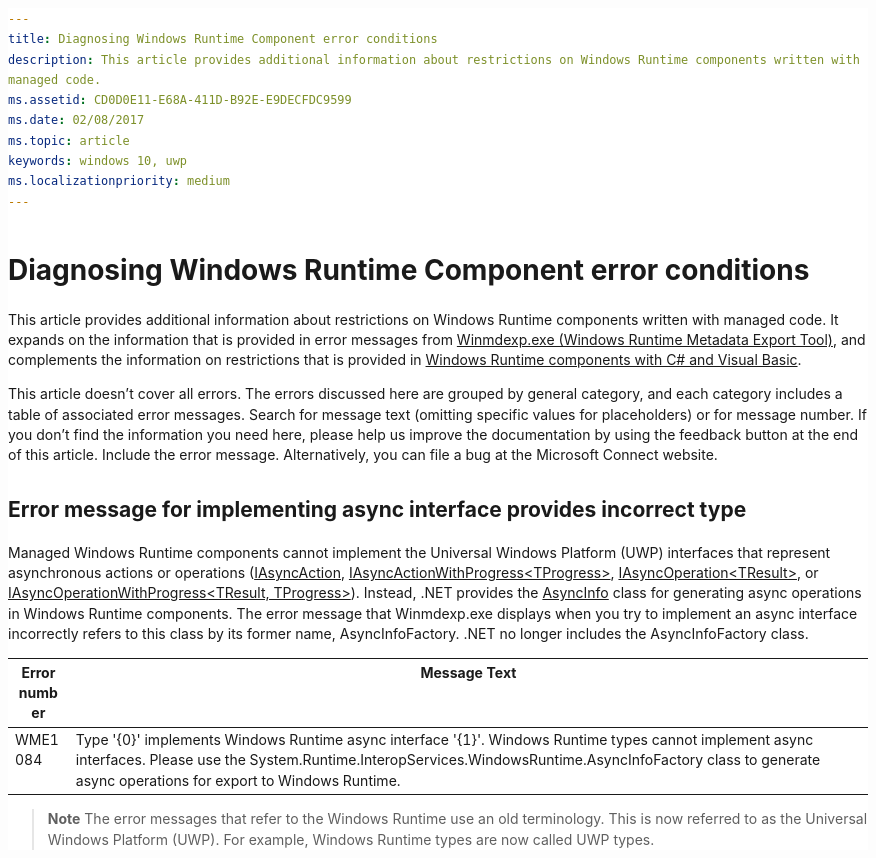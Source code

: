 ```yaml
---
title: Diagnosing Windows Runtime Component error conditions
description: This article provides additional information about restrictions on Windows Runtime components written with managed code.
ms.assetid: CD0D0E11-E68A-411D-B92E-E9DECFDC9599
ms.date: 02/08/2017
ms.topic: article
keywords: windows 10, uwp
ms.localizationpriority: medium
---
```


# Diagnosing Windows Runtime Component error conditions

This article provides additional information about restrictions on Windows Runtime components written with managed code. It expands on the information that is provided in error messages from [Winmdexp.exe (Windows Runtime Metadata Export Tool)](https://docs.microsoft.com/dotnet/framework/tools/winmdexp-exe-windows-runtime-metadata-export-tool), and complements the information on restrictions that is provided in [Windows Runtime components with C# and Visual Basic](creating-windows-runtime-components-in-csharp-and-visual-basic.md).

This article doesn’t cover all errors. The errors discussed here are grouped by general category, and each category includes a table of associated error messages. Search for message text (omitting specific values for placeholders) or for message number. If you don’t find the information you need here, please help us improve the documentation by using the feedback button at the end of this article. Include the error message. Alternatively, you can file a bug at the Microsoft Connect website.

## Error message for implementing async interface provides incorrect type

Managed Windows Runtime components cannot implement the Universal Windows Platform (UWP) interfaces that represent asynchronous actions or operations ([IAsyncAction](https://docs.microsoft.com/windows/desktop/api/windows.foundation/nn-windows-foundation-iasyncaction), [IAsyncActionWithProgress&lt;TProgress&gt;](https://docs.microsoft.com/previous-versions/br205784(v=vs.85)), [IAsyncOperation&lt;TResult&gt;](https://docs.microsoft.com/uwp/api/Windows.Foundation.IAsyncOperation_TResult_), or [IAsyncOperationWithProgress&lt;TResult, TProgress&gt;](https://docs.microsoft.com/uwp/api/Windows.Foundation.IAsyncOperationWithProgress_TResult_TProgress_)). Instead, .NET provides the [AsyncInfo](https://docs.microsoft.com/dotnet/api/system.runtime.interopservices.windowsruntime) class for generating async operations in Windows Runtime components. The error message that Winmdexp.exe displays when you try to implement an async interface incorrectly refers to this class by its former name, AsyncInfoFactory. .NET no longer includes the AsyncInfoFactory class.

| Error number | Message Text|       
|--------------|-------------|
| WME1084      | Type '{0}' implements Windows Runtime async interface '{1}'. Windows Runtime types cannot implement async interfaces. Please use the System.Runtime.InteropServices.WindowsRuntime.AsyncInfoFactory class to generate async operations for export to Windows Runtime. |

> **Note** The error messages that refer to the Windows Runtime use an old terminology. This is now referred to as the Universal Windows Platform (UWP). For example, Windows Runtime types are now called UWP types.
